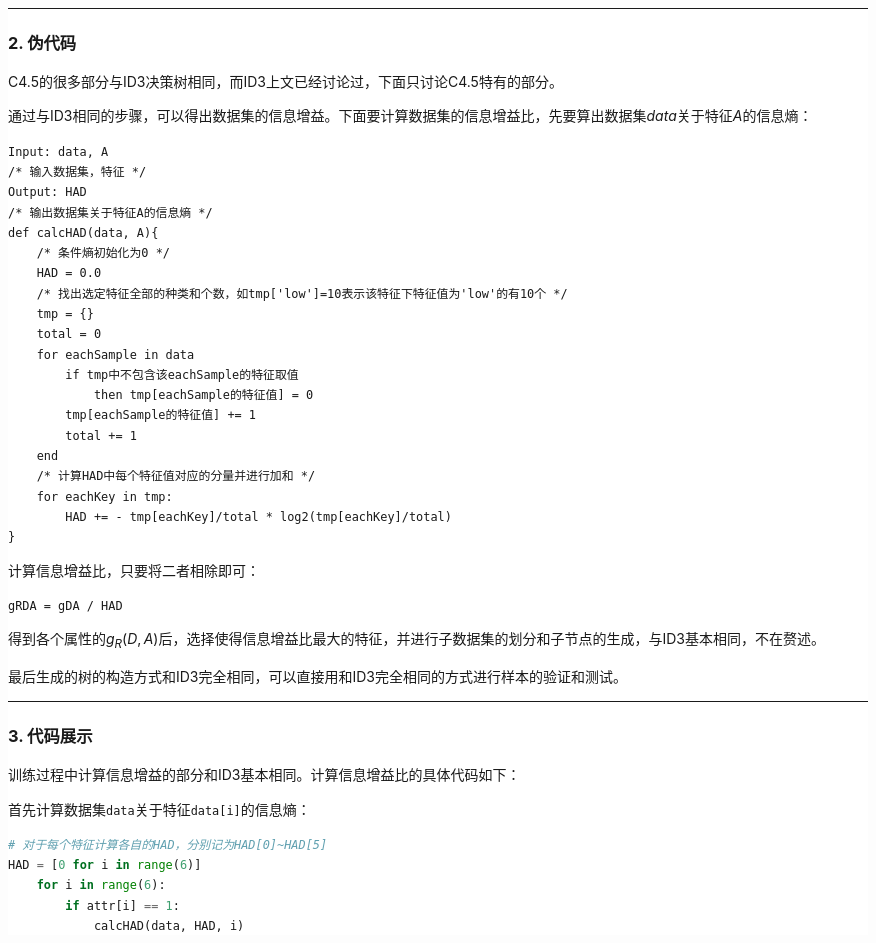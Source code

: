 -------

### 2. 伪代码

C4.5的很多部分与ID3决策树相同，而ID3上文已经讨论过，下面只讨论C4.5特有的部分。

通过与ID3相同的步骤，可以得出数据集的信息增益。下面要计算数据集的信息增益比，先要算出数据集$data$关于特征$A$的信息熵：

```pseudocode
Input: data, A
/* 输入数据集，特征 */
Output: HAD
/* 输出数据集关于特征A的信息熵 */
def calcHAD(data, A){
    /* 条件熵初始化为0 */
    HAD = 0.0
    /* 找出选定特征全部的种类和个数，如tmp['low']=10表示该特征下特征值为'low'的有10个 */
    tmp = {}
    total = 0
    for eachSample in data
        if tmp中不包含该eachSample的特征取值
            then tmp[eachSample的特征值] = 0
        tmp[eachSample的特征值] += 1
        total += 1
    end
    /* 计算HAD中每个特征值对应的分量并进行加和 */
    for eachKey in tmp:
        HAD += - tmp[eachKey]/total * log2(tmp[eachKey]/total)
}
```

计算信息增益比，只要将二者相除即可：

```pseudocode
gRDA = gDA / HAD
```

得到各个属性的$g_R(D,A)$后，选择使得信息增益比最大的特征，并进行子数据集的划分和子节点的生成，与ID3基本相同，不在赘述。

最后生成的树的构造方式和ID3完全相同，可以直接用和ID3完全相同的方式进行样本的验证和测试。

------

### 3. 代码展示

训练过程中计算信息增益的部分和ID3基本相同。计算信息增益比的具体代码如下：

首先计算数据集`data`关于特征`data[i]`的信息熵：

```python
# 对于每个特征计算各自的HAD，分别记为HAD[0]~HAD[5]
HAD = [0 for i in range(6)]
    for i in range(6):
        if attr[i] == 1:
            calcHAD(data, HAD, i)
```
